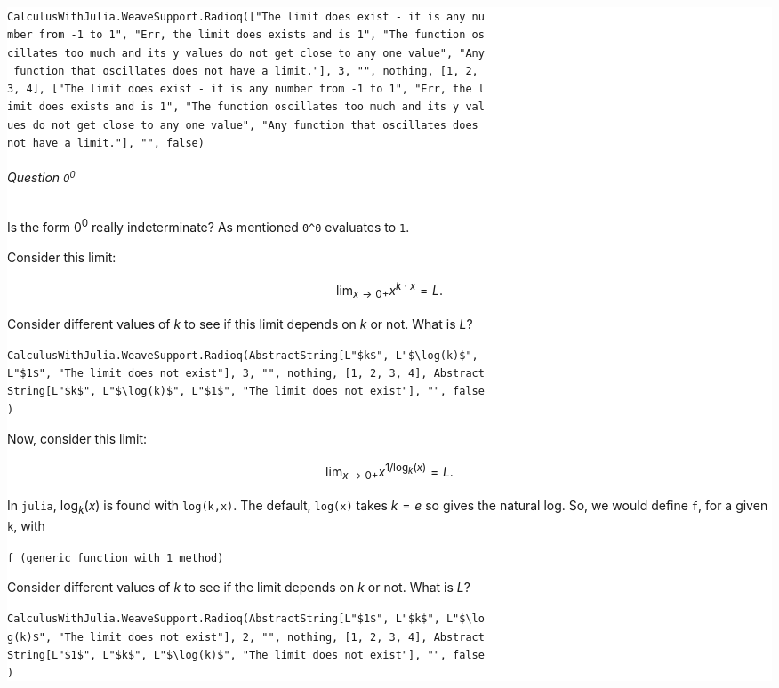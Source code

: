 ````
CalculusWithJulia.WeaveSupport.Radioq(["The limit does exist - it is any nu
mber from -1 to 1", "Err, the limit does exists and is 1", "The function os
cillates too much and its y values do not get close to any one value", "Any
 function that oscillates does not have a limit."], 3, "", nothing, [1, 2, 
3, 4], ["The limit does exist - it is any number from -1 to 1", "Err, the l
imit does exists and is 1", "The function oscillates too much and its y val
ues do not get close to any one value", "Any function that oscillates does 
not have a limit."], "", false)
````







###### Question <small>$0^0$</small>

Is the form $0^0$ really indeterminate? As mentioned `0^0` evaluates to `1`.


Consider this limit:

$$~
\lim_{x \rightarrow 0+} x^{k\cdot x} = L.
~$$

Consider different values of $k$ to see if this limit depends on $k$ or not. What is $L$?


````
CalculusWithJulia.WeaveSupport.Radioq(AbstractString[L"$k$", L"$\log(k)$", 
L"$1$", "The limit does not exist"], 3, "", nothing, [1, 2, 3, 4], Abstract
String[L"$k$", L"$\log(k)$", L"$1$", "The limit does not exist"], "", false
)
````






Now, consider this limit:

$$~
\lim_{x \rightarrow 0+} x^{1/\log_k(x)} = L.
~$$

In `julia`, $\log_k(x)$ is found with `log(k,x)`. The default, `log(x)` takes $k=e$ so gives the natural log. So, we would define `f`, for a given `k`, with

````
f (generic function with 1 method)
````







Consider different values of $k$ to see if the limit depends on $k$ or not. What is $L$?


````
CalculusWithJulia.WeaveSupport.Radioq(AbstractString[L"$1$", L"$k$", L"$\lo
g(k)$", "The limit does not exist"], 2, "", nothing, [1, 2, 3, 4], Abstract
String[L"$1$", L"$k$", L"$\log(k)$", "The limit does not exist"], "", false
)
````
